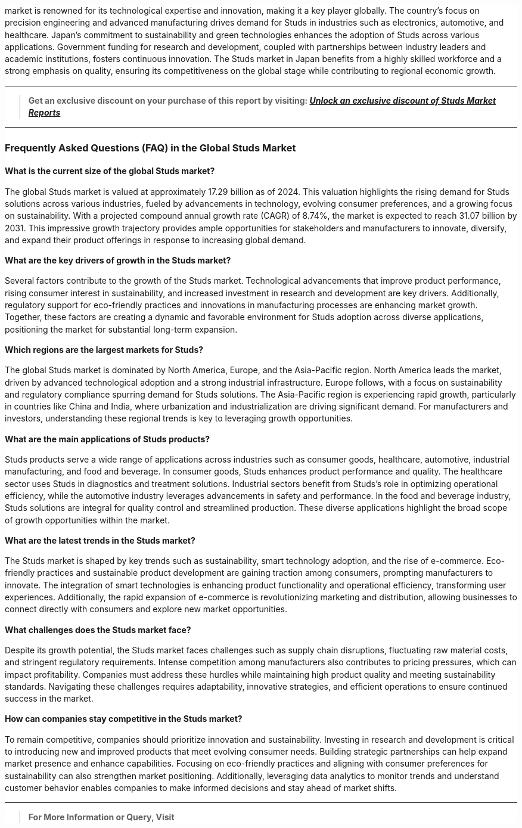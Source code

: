 market is renowned for its technological expertise and innovation, making it a key player globally. The country&rsquo;s focus on precision engineering and advanced manufacturing drives demand for Studs in industries such as electronics, automotive, and healthcare. Japan&rsquo;s commitment to sustainability and green technologies enhances the adoption of Studs across various applications. Government funding for research and development, coupled with partnerships between industry leaders and academic institutions, fosters continuous innovation. The Studs market in Japan benefits from a highly skilled workforce and a strong emphasis on quality, ensuring its competitiveness on the global stage while contributing to regional economic growth.</p><hr /><blockquote><p><strong>Get an exclusive discount on your purchase of this report by visiting: <em><a href="://marketresearchpulse.com/ask-for-discount/65061?utm_source=Github&amp;utm_medium=023">Unlock an exclusive discount of Studs Market Reports</a></em>&nbsp;</strong></p></blockquote><hr /><h3>Frequently Asked Questions (FAQ) in the Global Studs Market</h3><p><strong>What is the current size of the global Studs market?</strong></p><p>The global Studs market is valued at approximately 17.29 billion as of 2024. This valuation highlights the rising demand for Studs solutions across various industries, fueled by advancements in technology, evolving consumer preferences, and a growing focus on sustainability. With a projected compound annual growth rate (CAGR) of 8.74%, the market is expected to reach 31.07 billion by 2031. This impressive growth trajectory provides ample opportunities for stakeholders and manufacturers to innovate, diversify, and expand their product offerings in response to increasing global demand.</p><p><strong>What are the key drivers of growth in the Studs market?</strong></p><p>Several factors contribute to the growth of the Studs market. Technological advancements that improve product performance, rising consumer interest in sustainability, and increased investment in research and development are key drivers. Additionally, regulatory support for eco-friendly practices and innovations in manufacturing processes are enhancing market growth. Together, these factors are creating a dynamic and favorable environment for Studs adoption across diverse applications, positioning the market for substantial long-term expansion.</p><p><strong>Which regions are the largest markets for Studs?</strong></p><p>The global Studs market is dominated by North America, Europe, and the Asia-Pacific region. North America leads the market, driven by advanced technological adoption and a strong industrial infrastructure. Europe follows, with a focus on sustainability and regulatory compliance spurring demand for Studs solutions. The Asia-Pacific region is experiencing rapid growth, particularly in countries like China and India, where urbanization and industrialization are driving significant demand. For manufacturers and investors, understanding these regional trends is key to leveraging growth opportunities.</p><p><strong>What are the main applications of Studs products?</strong></p><p>Studs products serve a wide range of applications across industries such as consumer goods, healthcare, automotive, industrial manufacturing, and food and beverage. In consumer goods, Studs enhances product performance and quality. The healthcare sector uses Studs in diagnostics and treatment solutions. Industrial sectors benefit from Studs&rsquo;s role in optimizing operational efficiency, while the automotive industry leverages advancements in safety and performance. In the food and beverage industry, Studs solutions are integral for quality control and streamlined production. These diverse applications highlight the broad scope of growth opportunities within the market.</p><p><strong>What are the latest trends in the Studs market?</strong></p><p>The Studs market is shaped by key trends such as sustainability, smart technology adoption, and the rise of e-commerce. Eco-friendly practices and sustainable product development are gaining traction among consumers, prompting manufacturers to innovate. The integration of smart technologies is enhancing product functionality and operational efficiency, transforming user experiences. Additionally, the rapid expansion of e-commerce is revolutionizing marketing and distribution, allowing businesses to connect directly with consumers and explore new market opportunities.</p><p><strong>What challenges does the Studs market face?</strong></p><p>Despite its growth potential, the Studs market faces challenges such as supply chain disruptions, fluctuating raw material costs, and stringent regulatory requirements. Intense competition among manufacturers also contributes to pricing pressures, which can impact profitability. Companies must address these hurdles while maintaining high product quality and meeting sustainability standards. Navigating these challenges requires adaptability, innovative strategies, and efficient operations to ensure continued success in the market.</p><p><strong>How can companies stay competitive in the Studs market?</strong></p><p>To remain competitive, companies should prioritize innovation and sustainability. Investing in research and development is critical to introducing new and improved products that meet evolving consumer needs. Building strategic partnerships can help expand market presence and enhance capabilities. Focusing on eco-friendly practices and aligning with consumer preferences for sustainability can also strengthen market positioning. Additionally, leveraging data analytics to monitor trends and understand customer behavior enables companies to make informed decisions and stay ahead of market shifts.</p><hr /><blockquote><p><strong>For More Information or Query, Visit